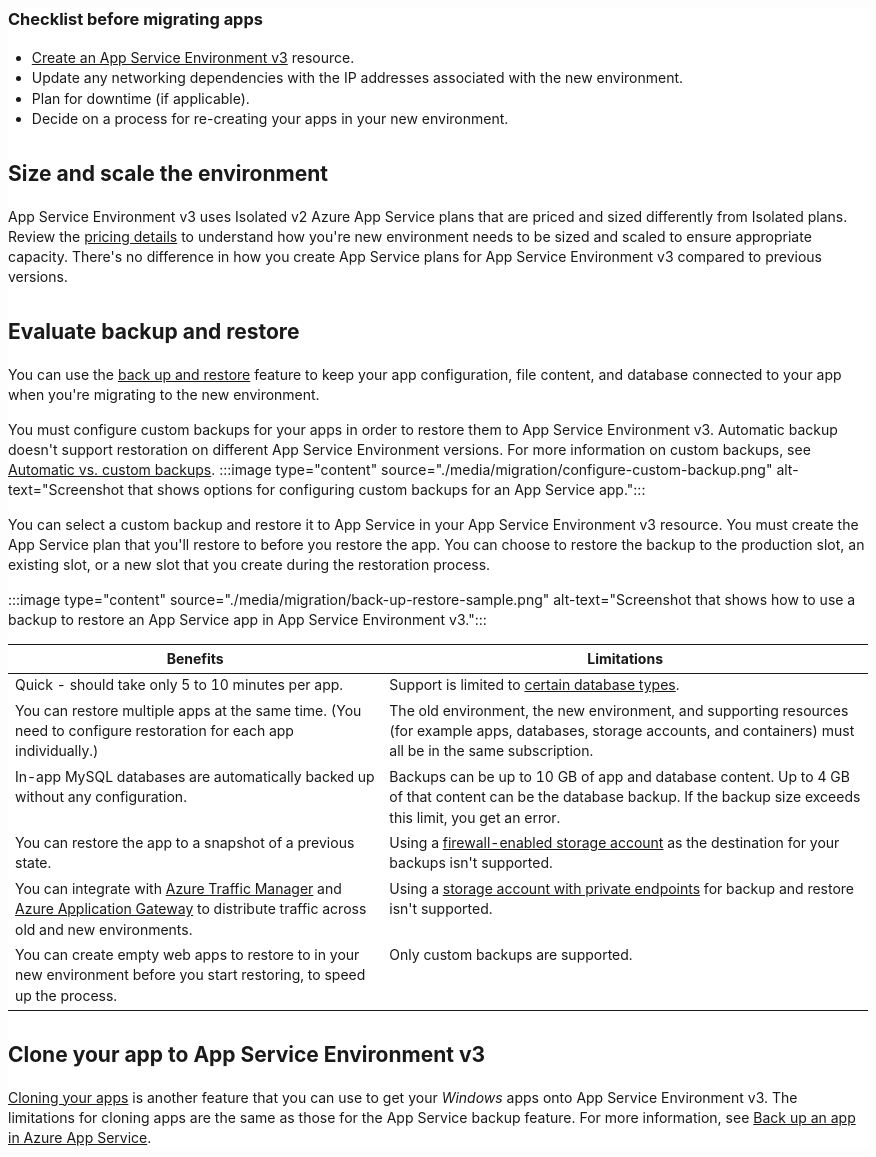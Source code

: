 ### Checklist before migrating apps

- [Create an App Service Environment v3](creation.md) resource.
- Update any networking dependencies with the IP addresses associated with the new environment.
- Plan for downtime (if applicable).
- Decide on a process for re-creating your apps in your new environment.

## Size and scale the environment

App Service Environment v3 uses Isolated v2 Azure App Service plans that are priced and sized differently from Isolated plans. Review the [pricing details](https://azure.microsoft.com/pricing/details/app-service/windows/) to understand how you're new environment needs to be sized and scaled to ensure appropriate capacity. There's no difference in how you create App Service plans for App Service Environment v3 compared to previous versions.

## Evaluate backup and restore

You can use the [back up and restore](../manage-backup.md) feature to keep your app configuration, file content, and database connected to your app when you're migrating to the new environment.

You must configure custom backups for your apps in order to restore them to App Service Environment v3. Automatic backup doesn't support restoration on different App Service Environment versions. For more information on custom backups, see [Automatic vs. custom backups](../manage-backup.md#automatic-vs-custom-backups).
:::image type="content" source="./media/migration/configure-custom-backup.png" alt-text="Screenshot that shows options for configuring custom backups for an App Service app.":::

You can select a custom backup and restore it to App Service in your App Service Environment v3 resource. You must create the App Service plan that you'll restore to before you restore the app. You can choose to restore the backup to the production slot, an existing slot, or a new slot that you create during the restoration process.

:::image type="content" source="./media/migration/back-up-restore-sample.png" alt-text="Screenshot that shows how to use a backup to restore an App Service app in App Service Environment v3.":::

|Benefits     |Limitations    |
|---------|---------|
|Quick - should take only 5 to 10 minutes per app.        |Support is limited to [certain database types](../manage-backup.md#automatic-vs-custom-backups).         |
|You can restore multiple apps at the same time. (You need to configure restoration for each app individually.)       |The old environment, the new environment, and supporting resources (for example apps, databases, storage accounts, and containers) must all be in the same subscription.        |
|In-app MySQL databases are automatically backed up without any configuration.        |Backups can be up to 10 GB of app and database content. Up to 4 GB of that content can be the database backup. If the backup size exceeds this limit, you get an error.        |
|You can restore the app to a snapshot of a previous state.         |Using a [firewall-enabled storage account](../../storage/common/storage-network-security.md) as the destination for your backups isn't supported.   |
|You can integrate with [Azure Traffic Manager](../../traffic-manager/traffic-manager-overview.md) and [Azure Application Gateway](../../application-gateway/overview.md) to distribute traffic across old and new environments.          |Using a [storage account with private endpoints](../../storage/common/storage-private-endpoints.md) for backup and restore isn't supported.  |
|You can create empty web apps to restore to in your new environment before you start restoring, to speed up the process.   | Only custom backups are supported.       |

## Clone your app to App Service Environment v3

[Cloning your apps](../app-service-web-app-cloning.md) is another feature that you can use to get your *Windows* apps onto App Service Environment v3. The limitations for cloning apps are the same as those for the App Service backup feature. For more information, see [Back up an app in Azure App Service](../manage-backup.md#whats-included-in-an-automatic-backup).
